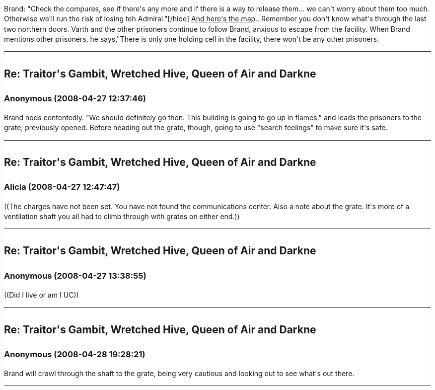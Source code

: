 Brand: "Check the compures, see if there's any more and if there is a way to release them... we can't worry about them too much. Otherwise we'll run the risk of losing teh Admiral."[/hide]
[And here&#39;s the map](http://dod.swrpgrc.com/images/maps/A1/part_3/prison_facility.jpg "http://dod.swrpgrc.com/images/maps/A1/part_3/prison_facility.jpg").. Remember you don't know what's through the last two northern doors.
Varth and the other prisoners continue to follow Brand, anxious to escape from the facility.
When Brand mentions other prisoners, he says,"There is only one holding cell in the facility, there won't be any other prisoners.

---

## Re: Traitor's Gambit, Wretched Hive, Queen of Air and Darkne

### **Anonymous** (2008-04-27 12:37:46)

Brand nods contentedly. "We should definitely go then. This building is going to go up in flames." and leads the prisoners to the grate, previously opened. Before heading out the grate, though, going to use "search feelings" to make sure it's safe.

---

## Re: Traitor's Gambit, Wretched Hive, Queen of Air and Darkne

### **Alicia** (2008-04-27 12:47:47)

((The charges have not been set. You have not found the communications center. Also a note about the grate. It's more of a ventilation shaft you all had to climb through with grates on either end.))

---

## Re: Traitor's Gambit, Wretched Hive, Queen of Air and Darkne

### **Anonymous** (2008-04-27 13:38:55)

((Did I live or am I UC))

---

## Re: Traitor's Gambit, Wretched Hive, Queen of Air and Darkne

### **Anonymous** (2008-04-28 19:28:21)

Brand will crawl through the shaft to the grate, being very cautious and looking out to see what's out there.

---
